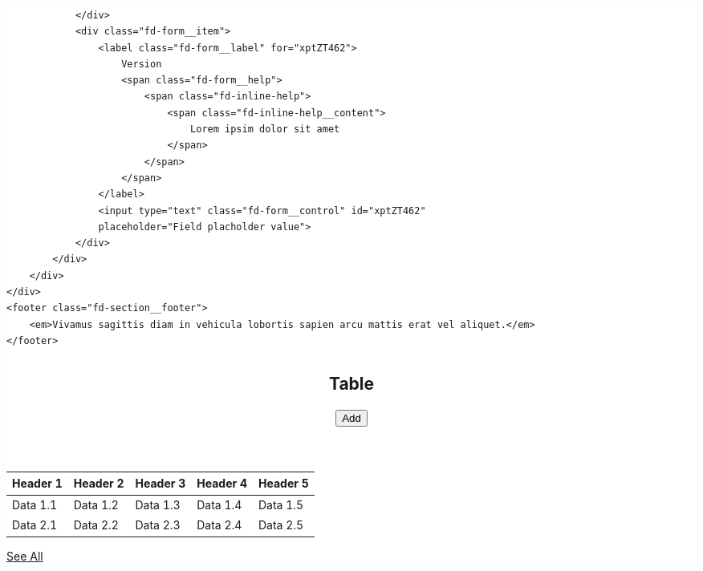                 </div>
                <div class="fd-form__item">
                    <label class="fd-form__label" for="xptZT462">
                        Version
                        <span class="fd-form__help">
                            <span class="fd-inline-help">
                                <span class="fd-inline-help__content">
                                    Lorem ipsim dolor sit amet
                                </span>
                            </span>
                        </span>
                    </label>
                    <input type="text" class="fd-form__control" id="xptZT462"
                    placeholder="Field placholder value">
                </div>
            </div>
        </div>
    </div>
    <footer class="fd-section__footer">
        <em>Vivamus sagittis diam in vehicula lobortis sapien arcu mattis erat vel aliquet.</em>
    </footer>
</section>
<section class="fd-section fd-section--full-bleed">
    <header class="fd-section__header">
        <h1 class="fd-section__title">
            Table
        </h1>
        <div class="fd-section__actions">
            <button class="fd-button fd-button--text fd-button--small">
                <span class="fd-icon fd-icon--add" role="presentation"></span>
                Add
            </button>
        </div>
    </header>
    <table class="fd-table">
        <thead>
            <tr>
                <th>Header 1</th>
                <th>Header 2</th>
                <th>Header 3</th>
                <th>Header 4</th>
                <th>Header 5</th>
            </tr>
        </thead>
        <tbody>
            <tr>
                <td>Data 1.1</td>
                <td>Data 1.2</td>
                <td>Data 1.3</td>
                <td>Data 1.4</td>
                <td>Data 1.5</td>
            </tr>
            <tr>
                <td>Data 2.1</td>
                <td>Data 2.2</td>
                <td>Data 2.3</td>
                <td>Data 2.4</td>
                <td>Data 2.5</td>
            </tr>
        </tbody>
    </table>
    <footer class="fd-section__footer">
        <a href="#" class="fd-button fd-button--link">See All</a>
    </footer>